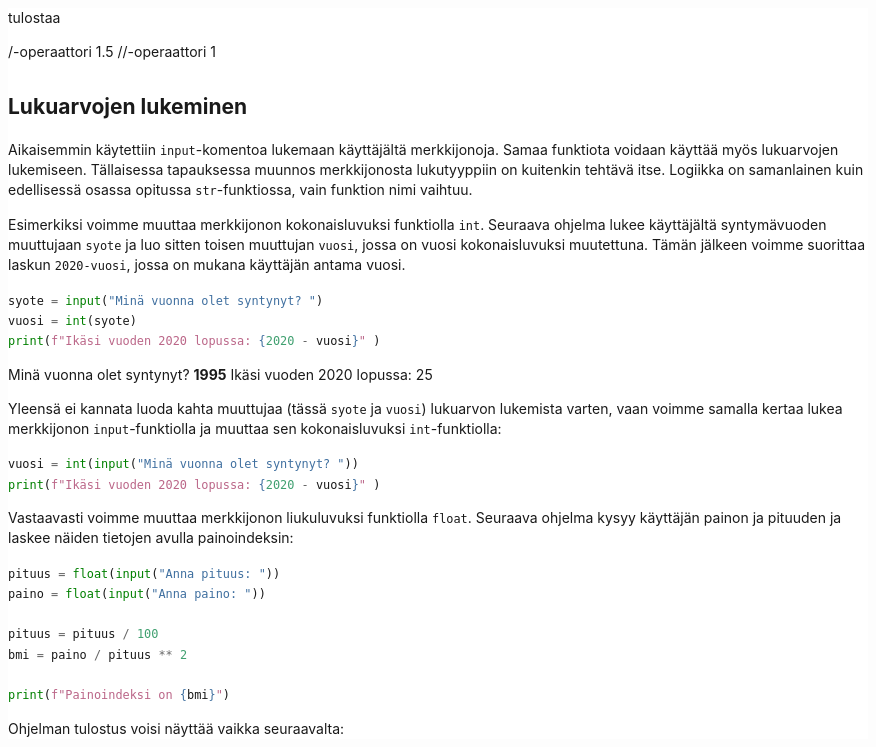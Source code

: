 tulostaa

<sample-output>

/-operaattori 1.5
//-operaattori 1

</sample-output>

## Lukuarvojen lukeminen

Aikaisemmin käytettiin `input`-komentoa lukemaan käyttäjältä merkkijonoja. Samaa funktiota voidaan käyttää myös lukuarvojen lukemiseen. Tällaisessa tapauksessa muunnos merkkijonosta lukutyyppiin on kuitenkin tehtävä itse. Logiikka on samanlainen kuin edellisessä osassa opitussa `str`-funktiossa, vain funktion nimi vaihtuu.

Esimerkiksi voimme muuttaa merkkijonon kokonaisluvuksi funktiolla `int`. Seuraava ohjelma lukee käyttäjältä syntymävuoden muuttujaan `syote` ja luo sitten toisen muuttujan `vuosi`, jossa on vuosi kokonaisluvuksi muutettuna. Tämän jälkeen voimme suorittaa laskun `2020-vuosi`, jossa on mukana käyttäjän antama vuosi.

```python
syote = input("Minä vuonna olet syntynyt? ")
vuosi = int(syote)
print(f"Ikäsi vuoden 2020 lopussa: {2020 - vuosi}" )
```
<sample-output>

Minä vuonna olet syntynyt? **1995**
Ikäsi vuoden 2020 lopussa: 25

</sample-output>

Yleensä ei kannata luoda kahta muuttujaa (tässä `syote` ja `vuosi`) lukuarvon lukemista varten, vaan voimme samalla kertaa lukea merkkijonon `input`-funktiolla ja muuttaa sen kokonaisluvuksi `int`-funktiolla:

```python
vuosi = int(input("Minä vuonna olet syntynyt? "))
print(f"Ikäsi vuoden 2020 lopussa: {2020 - vuosi}" )
```

Vastaavasti voimme muuttaa merkkijonon liukuluvuksi funktiolla `float`. Seuraava ohjelma kysyy käyttäjän painon ja pituuden ja laskee näiden tietojen avulla painoindeksin:

```python
pituus = float(input("Anna pituus: "))
paino = float(input("Anna paino: "))

pituus = pituus / 100
bmi = paino / pituus ** 2

print(f"Painoindeksi on {bmi}")
```

Ohjelman tulostus voisi näyttää vaikka seuraavalta:

<sample-output>
